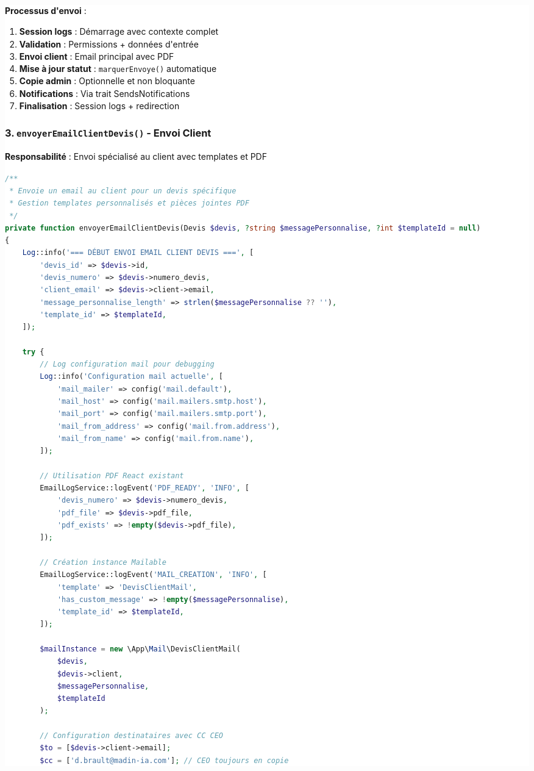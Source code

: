 **Processus d'envoi** :
1. **Session logs** : Démarrage avec contexte complet
2. **Validation** : Permissions + données d'entrée
3. **Envoi client** : Email principal avec PDF
4. **Mise à jour statut** : `marquerEnvoye()` automatique
5. **Copie admin** : Optionnelle et non bloquante
6. **Notifications** : Via trait SendsNotifications
7. **Finalisation** : Session logs + redirection

### 3. `envoyerEmailClientDevis()` - Envoi Client

**Responsabilité** : Envoi spécialisé au client avec templates et PDF

```php
/**
 * Envoie un email au client pour un devis spécifique
 * Gestion templates personnalisés et pièces jointes PDF
 */
private function envoyerEmailClientDevis(Devis $devis, ?string $messagePersonnalise, ?int $templateId = null)
{
    Log::info('=== DÉBUT ENVOI EMAIL CLIENT DEVIS ===', [
        'devis_id' => $devis->id,
        'devis_numero' => $devis->numero_devis,
        'client_email' => $devis->client->email,
        'message_personnalise_length' => strlen($messagePersonnalise ?? ''),
        'template_id' => $templateId,
    ]);

    try {
        // Log configuration mail pour debugging
        Log::info('Configuration mail actuelle', [
            'mail_mailer' => config('mail.default'),
            'mail_host' => config('mail.mailers.smtp.host'),
            'mail_port' => config('mail.mailers.smtp.port'),
            'mail_from_address' => config('mail.from.address'),
            'mail_from_name' => config('mail.from.name'),
        ]);

        // Utilisation PDF React existant
        EmailLogService::logEvent('PDF_READY', 'INFO', [
            'devis_numero' => $devis->numero_devis,
            'pdf_file' => $devis->pdf_file,
            'pdf_exists' => !empty($devis->pdf_file),
        ]);

        // Création instance Mailable
        EmailLogService::logEvent('MAIL_CREATION', 'INFO', [
            'template' => 'DevisClientMail',
            'has_custom_message' => !empty($messagePersonnalise),
            'template_id' => $templateId,
        ]);

        $mailInstance = new \App\Mail\DevisClientMail(
            $devis,
            $devis->client,
            $messagePersonnalise,
            $templateId
        );

        // Configuration destinataires avec CC CEO
        $to = [$devis->client->email];
        $cc = ['d.brault@madin-ia.com']; // CEO toujours en copie

```